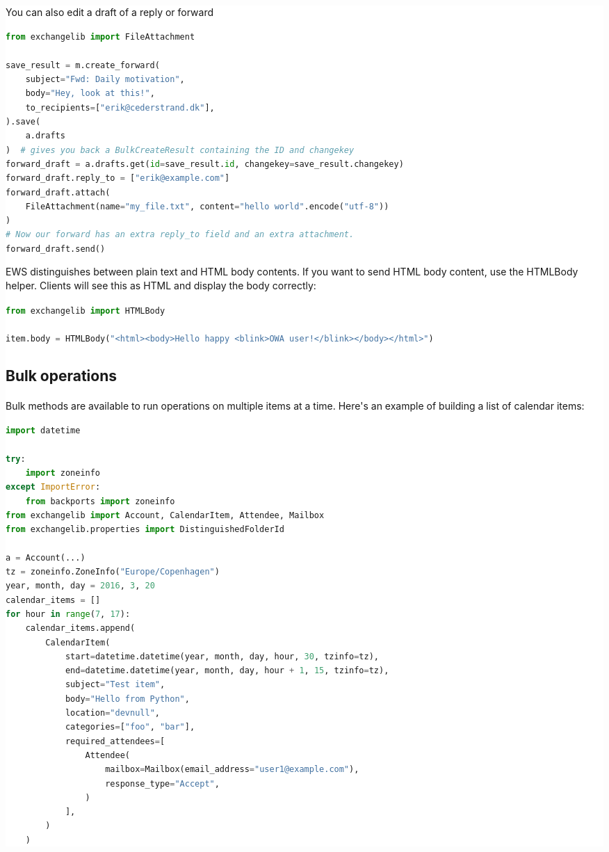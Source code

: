 You can also edit a draft of a reply or forward

```python
from exchangelib import FileAttachment

save_result = m.create_forward(
    subject="Fwd: Daily motivation",
    body="Hey, look at this!",
    to_recipients=["erik@cederstrand.dk"],
).save(
    a.drafts
)  # gives you back a BulkCreateResult containing the ID and changekey
forward_draft = a.drafts.get(id=save_result.id, changekey=save_result.changekey)
forward_draft.reply_to = ["erik@example.com"]
forward_draft.attach(
    FileAttachment(name="my_file.txt", content="hello world".encode("utf-8"))
)
# Now our forward has an extra reply_to field and an extra attachment.
forward_draft.send()
```

EWS distinguishes between plain text and HTML body contents. If you want to
send HTML body content, use the HTMLBody helper. Clients will see this as HTML
and display the body correctly:
```python
from exchangelib import HTMLBody

item.body = HTMLBody("<html><body>Hello happy <blink>OWA user!</blink></body></html>")
```

## Bulk operations

Bulk methods are available to run operations on multiple items at a time. Here's
an example of building a list of calendar items:

```python
import datetime

try:
    import zoneinfo
except ImportError:
    from backports import zoneinfo
from exchangelib import Account, CalendarItem, Attendee, Mailbox
from exchangelib.properties import DistinguishedFolderId

a = Account(...)
tz = zoneinfo.ZoneInfo("Europe/Copenhagen")
year, month, day = 2016, 3, 20
calendar_items = []
for hour in range(7, 17):
    calendar_items.append(
        CalendarItem(
            start=datetime.datetime(year, month, day, hour, 30, tzinfo=tz),
            end=datetime.datetime(year, month, day, hour + 1, 15, tzinfo=tz),
            subject="Test item",
            body="Hello from Python",
            location="devnull",
            categories=["foo", "bar"],
            required_attendees=[
                Attendee(
                    mailbox=Mailbox(email_address="user1@example.com"),
                    response_type="Accept",
                )
            ],
        )
    )
```
